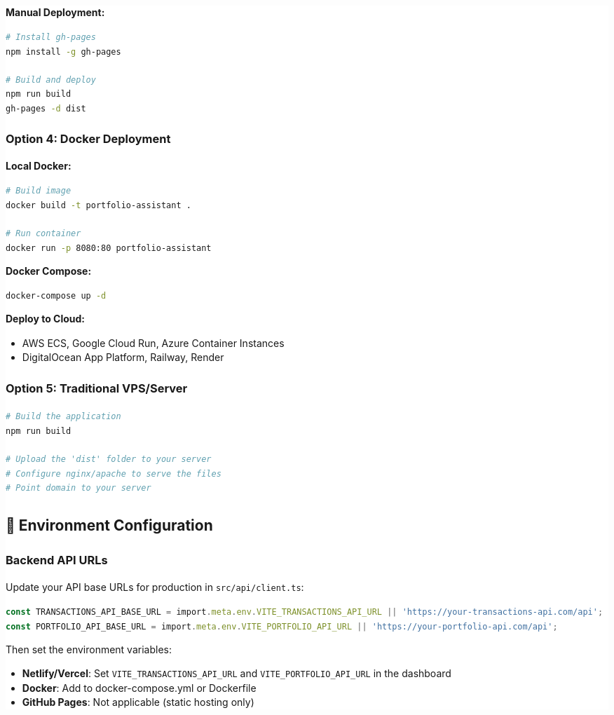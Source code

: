 **Manual Deployment:**
```bash
# Install gh-pages
npm install -g gh-pages

# Build and deploy
npm run build
gh-pages -d dist
```

### Option 4: Docker Deployment

**Local Docker:**
```bash
# Build image
docker build -t portfolio-assistant .

# Run container
docker run -p 8080:80 portfolio-assistant
```

**Docker Compose:**
```bash
docker-compose up -d
```

**Deploy to Cloud:**
- AWS ECS, Google Cloud Run, Azure Container Instances
- DigitalOcean App Platform, Railway, Render

### Option 5: Traditional VPS/Server

```bash
# Build the application
npm run build

# Upload the 'dist' folder to your server
# Configure nginx/apache to serve the files
# Point domain to your server
```

## 🔧 Environment Configuration

### Backend API URLs

Update your API base URLs for production in `src/api/client.ts`:

```typescript
const TRANSACTIONS_API_BASE_URL = import.meta.env.VITE_TRANSACTIONS_API_URL || 'https://your-transactions-api.com/api';
const PORTFOLIO_API_BASE_URL = import.meta.env.VITE_PORTFOLIO_API_URL || 'https://your-portfolio-api.com/api';
```

Then set the environment variables:
- **Netlify/Vercel**: Set `VITE_TRANSACTIONS_API_URL` and `VITE_PORTFOLIO_API_URL` in the dashboard
- **Docker**: Add to docker-compose.yml or Dockerfile
- **GitHub Pages**: Not applicable (static hosting only)
